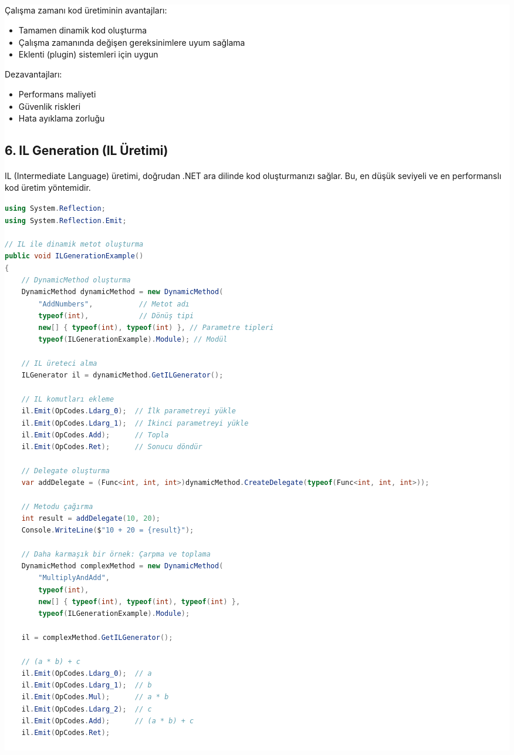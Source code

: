 Çalışma zamanı kod üretiminin avantajları:
- Tamamen dinamik kod oluşturma
- Çalışma zamanında değişen gereksinimlere uyum sağlama
- Eklenti (plugin) sistemleri için uygun

Dezavantajları:
- Performans maliyeti
- Güvenlik riskleri
- Hata ayıklama zorluğu

## 6. IL Generation (IL Üretimi)

IL (Intermediate Language) üretimi, doğrudan .NET ara dilinde kod oluşturmanızı sağlar. Bu, en düşük seviyeli ve en performanslı kod üretim yöntemidir.

```csharp
using System.Reflection;
using System.Reflection.Emit;

// IL ile dinamik metot oluşturma
public void ILGenerationExample()
{
    // DynamicMethod oluşturma
    DynamicMethod dynamicMethod = new DynamicMethod(
        "AddNumbers",           // Metot adı
        typeof(int),            // Dönüş tipi
        new[] { typeof(int), typeof(int) }, // Parametre tipleri
        typeof(ILGenerationExample).Module); // Modül
    
    // IL üreteci alma
    ILGenerator il = dynamicMethod.GetILGenerator();
    
    // IL komutları ekleme
    il.Emit(OpCodes.Ldarg_0);  // İlk parametreyi yükle
    il.Emit(OpCodes.Ldarg_1);  // İkinci parametreyi yükle
    il.Emit(OpCodes.Add);      // Topla
    il.Emit(OpCodes.Ret);      // Sonucu döndür
    
    // Delegate oluşturma
    var addDelegate = (Func<int, int, int>)dynamicMethod.CreateDelegate(typeof(Func<int, int, int>));
    
    // Metodu çağırma
    int result = addDelegate(10, 20);
    Console.WriteLine($"10 + 20 = {result}");
    
    // Daha karmaşık bir örnek: Çarpma ve toplama
    DynamicMethod complexMethod = new DynamicMethod(
        "MultiplyAndAdd",
        typeof(int),
        new[] { typeof(int), typeof(int), typeof(int) },
        typeof(ILGenerationExample).Module);
    
    il = complexMethod.GetILGenerator();
    
    // (a * b) + c
    il.Emit(OpCodes.Ldarg_0);  // a
    il.Emit(OpCodes.Ldarg_1);  // b
    il.Emit(OpCodes.Mul);      // a * b
    il.Emit(OpCodes.Ldarg_2);  // c
    il.Emit(OpCodes.Add);      // (a * b) + c
    il.Emit(OpCodes.Ret);
    
```